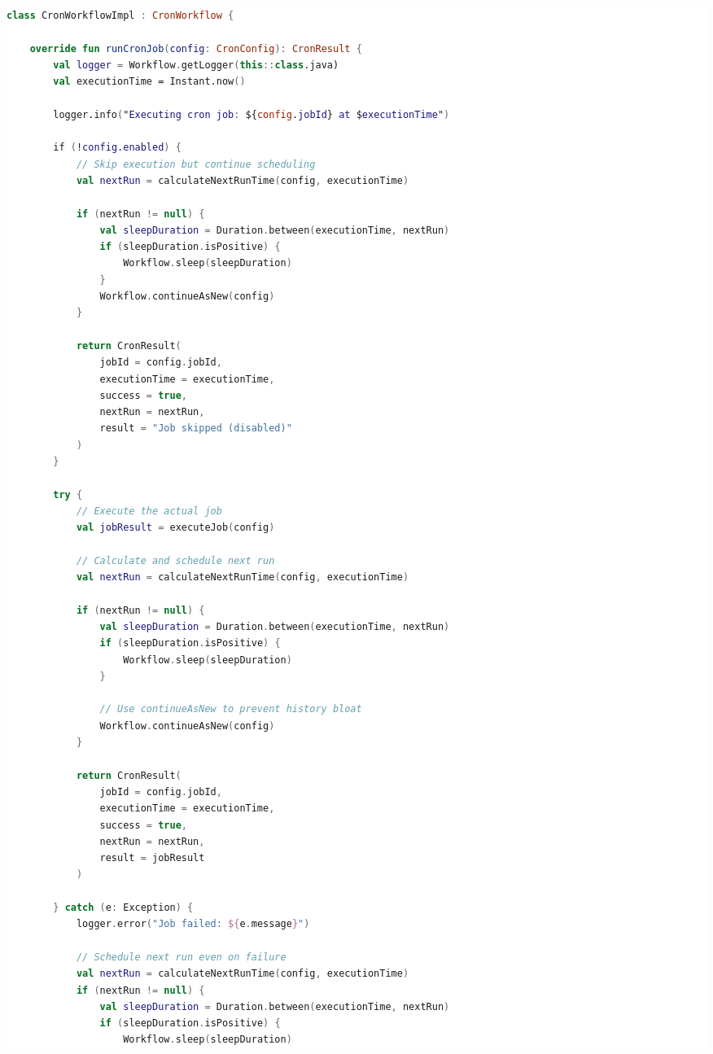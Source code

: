 ```kotlin
class CronWorkflowImpl : CronWorkflow {
    
    override fun runCronJob(config: CronConfig): CronResult {
        val logger = Workflow.getLogger(this::class.java)
        val executionTime = Instant.now()
        
        logger.info("Executing cron job: ${config.jobId} at $executionTime")
        
        if (!config.enabled) {
            // Skip execution but continue scheduling
            val nextRun = calculateNextRunTime(config, executionTime)
            
            if (nextRun != null) {
                val sleepDuration = Duration.between(executionTime, nextRun)
                if (sleepDuration.isPositive) {
                    Workflow.sleep(sleepDuration)
                }
                Workflow.continueAsNew(config)
            }
            
            return CronResult(
                jobId = config.jobId,
                executionTime = executionTime,
                success = true,
                nextRun = nextRun,
                result = "Job skipped (disabled)"
            )
        }
        
        try {
            // Execute the actual job
            val jobResult = executeJob(config)
            
            // Calculate and schedule next run
            val nextRun = calculateNextRunTime(config, executionTime)
            
            if (nextRun != null) {
                val sleepDuration = Duration.between(executionTime, nextRun)
                if (sleepDuration.isPositive) {
                    Workflow.sleep(sleepDuration)
                }
                
                // Use continueAsNew to prevent history bloat
                Workflow.continueAsNew(config)
            }
            
            return CronResult(
                jobId = config.jobId,
                executionTime = executionTime,
                success = true,
                nextRun = nextRun,
                result = jobResult
            )
            
        } catch (e: Exception) {
            logger.error("Job failed: ${e.message}")
            
            // Schedule next run even on failure
            val nextRun = calculateNextRunTime(config, executionTime)
            if (nextRun != null) {
                val sleepDuration = Duration.between(executionTime, nextRun)
                if (sleepDuration.isPositive) {
                    Workflow.sleep(sleepDuration)
```